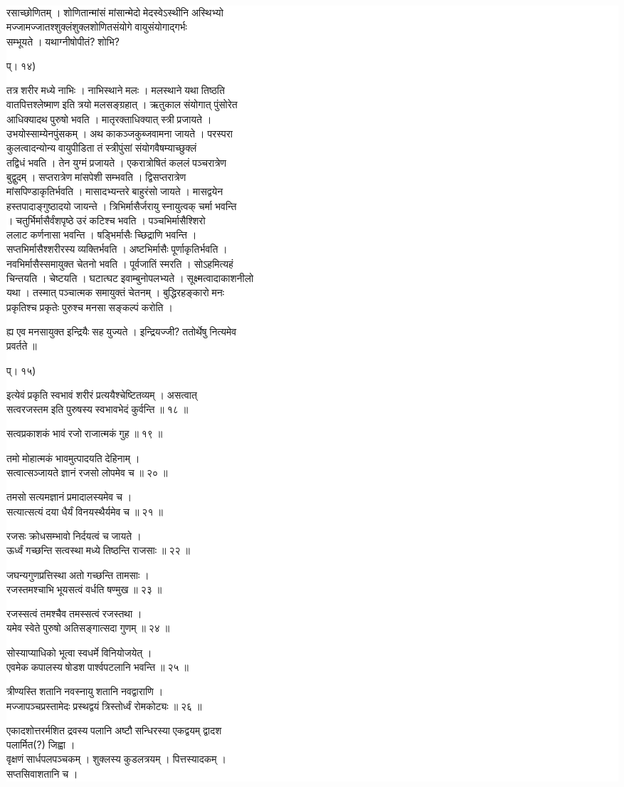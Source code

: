 रसाच्छोणितम् । शोणितान्मांसं मांसान्मेदो मेदस्वेऽस्थीनि अस्थिभ्यो   
मज्जामज्जातश्शुक्लंशुक्लशोणितसंयोगे वायुसंयोगाद्गर्भः   
सम्भूयते । यथाग्नीषोपीतं? शोभि?   
    
प्। १४)  
    
तत्र शरीर मध्ये नाभिः । नाभिस्थाने मलः । मलस्थाने यथा तिष्ठति   
वातपित्तश्लेष्माण इति त्रयो मलसङ्ग्रहात् । ऋतुकाल संयोगात् पुंसोरेत   
आधिक्यादथ पुरुषो भवति । मातृरक्ताधिक्यात् स्त्री प्रजायते ।   
उभयोस्साम्येनपुंसकम् । अथ काकञ्जकुब्जवामना जायते । परस्परा   
कुलत्वादन्योन्य वायुपीडिता तं स्त्रीपुंसां संयोगवैषम्याच्छुक्लं   
तद्विधं भवति । तेन युग्मं प्रजायते । एकरात्रोषितं कललं पञ्चरात्रेण   
बुद्वुदम् । सप्तरात्रेण मांसपेशी सम्भवति । द्विसप्तरात्रेण   
मांसपिण्डाकृतिर्भवति । मासादभ्यन्तरे बाहुरंसो जायते । मासद्वयेन   
हस्तपादाङ्गुष्ठादयो जायन्ते । त्रिभिर्मासैर्जरायु स्नायुत्वक् चर्मा भवन्ति   
। चतुर्भिर्मासैर्वंशपृष्ठे उरं कटिश्च भवति । पञ्चभिर्मासैश्शिरो   
ललाट कर्णनासा भवन्ति । षड्भिर्मासैः च्छिद्राणि भवन्ति ।   
सप्तभिर्मासैश्शरीरस्य व्यक्तिर्भवति । अष्टभिर्मासैः पूर्णाकृतिर्भवति ।   
नवभिर्मासैस्समायुक्त चेतनो भवति । पूर्वजातिं स्मरति । सोऽहमित्यहं   
चिन्तयति । चेष्टयति । घटात्घट इवाम्बुनोपलभ्यते । सूक्ष्मत्वादाकाशनीलो   
यथा । तस्मात् पञ्चात्मक समायुक्तं चेतनम् । बुद्धिरहङ्कारो मनः   
प्रकृतिश्च प्रकृतेः पुरुश्च मनसा सङ्कल्पं करोति ।  
    
ह्य एव मनसायुक्त इन्द्रियैः सह युज्यते । इन्द्रियज्जी? ततोर्थेषु नित्यमेव   
प्रवर्तते ॥  
    
प्। १५)  
    
इत्येवं प्रकृति स्वभावं शरीरं प्रत्ययैश्चेष्टितव्यम् । असत्वात्   
सत्वरजस्तम इति पुरुषस्य स्वभावभेदं कुर्वन्ति ॥ १८ ॥  
    
सत्वप्रकाशकं भावं रजो राजात्मकं गुह ॥ १९ ॥  
    
तमो मोहात्मकं भावमुत्पादयति देहिनाम् ।  
सत्वात्सञ्जायते ज्ञानं रजसो लोपमेव च ॥ २० ॥  
    
तमसो सत्यमज्ञानं प्रमादालस्यमेव च ।  
सत्यात्सत्यं दया धैर्यं विनयस्थैर्यमेव च ॥ २१ ॥  
    
रजसः क्रोधसम्भावो निर्दयत्वं च जायते ।  
ऊर्ध्वं गच्छन्ति सत्वस्था मध्ये तिष्ठन्ति राजसाः ॥ २२ ॥  
    
जघन्यगुणप्रत्तिस्था अतो गच्छन्ति तामसाः ।  
रजस्तमश्चाभि भूयसत्वं वर्धति षण्मुख ॥ २३ ॥  
    
रजस्सत्वं तमश्चैव तमस्सत्वं रजस्तथा ।  
यमेव स्वेते पुरुषो अतिसङ्गात्सदा गुणम् ॥ २४ ॥  
    
सोस्याप्याधिको भूत्वा स्वधर्मे विनियोजयेत् ।  
एवमेक कपालस्य षोडश पार्श्वपटलानि भवन्ति ॥ २५ ॥  
    
त्रीण्यस्ति शतानि नवस्नायु शतानि नवद्वाराणि ।   
मज्जापञ्चप्रस्तामेदः प्रस्थद्वयं त्रिस्तोर्ध्वं रोमकोट्यः ॥ २६ ॥  
    
एकादशोत्तरर्मशित द्रवस्य पलानि अष्टौ सन्धिरस्या एकद्वयम् द्वादश   
पलार्मित(?) जिह्वा ।   
वृक्षणं सार्धपलपञ्चकम् । शुक्लस्य कुडलत्रयम् । पित्तस्यादकम् ।   
सप्तसिवाशतानि च ।   
    
